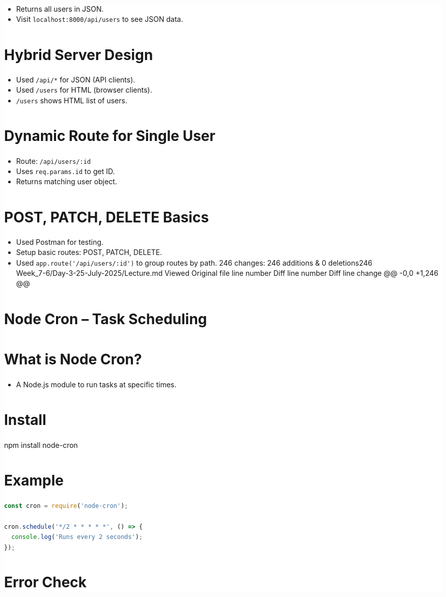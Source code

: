 - Returns all users in JSON.
- Visit `localhost:8000/api/users` to see JSON data.

# Hybrid Server Design

- Used `/api/*` for JSON (API clients).
- Used `/users` for HTML (browser clients).
- `/users` shows HTML list of users.

# Dynamic Route for Single User

- Route: `/api/users/:id`
- Uses `req.params.id` to get ID.
- Returns matching user object.

# POST, PATCH, DELETE Basics

- Used Postman for testing.
- Setup basic routes: POST, PATCH, DELETE.
- Used `app.route('/api/users/:id')` to group routes by path.
 246 changes: 246 additions & 0 deletions246  
Week_7-6/Day-3-25-July-2025/Lecture.md
Viewed
Original file line number	Diff line number	Diff line change
@@ -0,0 +1,246 @@
# Node Cron – Task Scheduling

# What is Node Cron?
- A Node.js module to run tasks at specific times.

# Install

npm install node-cron

# Example
```js
const cron = require('node-cron');

cron.schedule('*/2 * * * * *', () => {
  console.log('Runs every 2 seconds');
});
```

# Error Check
